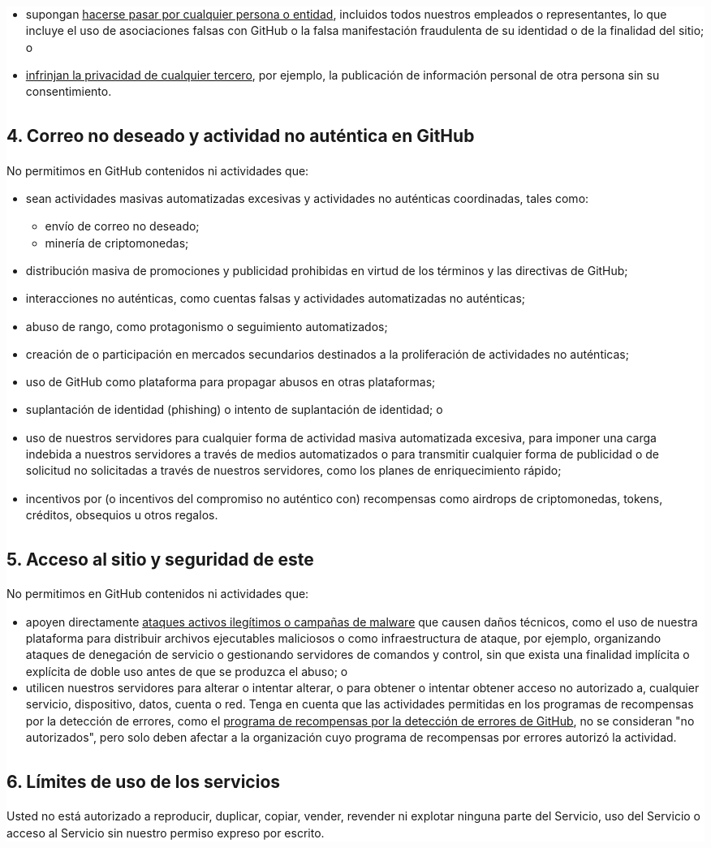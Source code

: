 * supongan [hacerse pasar por cualquier persona o entidad](/es/github/site-policy/github-impersonation), incluidos todos nuestros empleados o representantes, lo que incluye el uso de asociaciones falsas con GitHub o la falsa manifestación fraudulenta de su identidad o de la finalidad del sitio; o

* [infrinjan la privacidad de cualquier tercero](/es/github/site-policy/github-doxxing-and-invasion-of-privacy), por ejemplo, la publicación de información personal de otra persona sin su consentimiento.

[](#4-correo-no-deseado-y-actividad-no-auténtica-en-github)[]()4. Correo no deseado y actividad no auténtica en GitHub
----------

No permitimos en GitHub contenidos ni actividades que:

* sean actividades masivas automatizadas excesivas y actividades no auténticas coordinadas, tales como:
  * envío de correo no deseado;
  * minería de criptomonedas;

* distribución masiva de promociones y publicidad prohibidas en virtud de los términos y las directivas de GitHub;
* interacciones no auténticas, como cuentas falsas y actividades automatizadas no auténticas;
* abuso de rango, como protagonismo o seguimiento automatizados;
* creación de o participación en mercados secundarios destinados a la proliferación de actividades no auténticas;
* uso de GitHub como plataforma para propagar abusos en otras plataformas;
* suplantación de identidad (phishing) o intento de suplantación de identidad; o
* uso de nuestros servidores para cualquier forma de actividad masiva automatizada excesiva, para imponer una carga indebida a nuestros servidores a través de medios automatizados o para transmitir cualquier forma de publicidad o de solicitud no solicitadas a través de nuestros servidores, como los planes de enriquecimiento rápido;
* incentivos por (o incentivos del compromiso no auténtico con) recompensas como airdrops de criptomonedas, tokens, créditos, obsequios u otros regalos.

[](#5-acceso-al-sitio-y-seguridad-de-este)[]()5. Acceso al sitio y seguridad de este
----------

No permitimos en GitHub contenidos ni actividades que:

* apoyen directamente [ataques activos ilegítimos o campañas de malware](/es/github/site-policy/github-active-malware-or-exploits) que causen daños técnicos, como el uso de nuestra plataforma para distribuir archivos ejecutables maliciosos o como infraestructura de ataque, por ejemplo, organizando ataques de denegación de servicio o gestionando servidores de comandos y control, sin que exista una finalidad implícita o explícita de doble uso antes de que se produzca el abuso; o
* utilicen nuestros servidores para alterar o intentar alterar, o para obtener o intentar obtener acceso no autorizado a, cualquier servicio, dispositivo, datos, cuenta o red. Tenga en cuenta que las actividades permitidas en los programas de recompensas por la detección de errores, como el [programa de recompensas por la detección de errores de GitHub](https://bounty.github.com), no se consideran "no autorizados", pero solo deben afectar a la organización cuyo programa de recompensas por errores autorizó la actividad.

[](#6-límites-de-uso-de-los-servicios)[]()6. Límites de uso de los servicios
----------

Usted no está autorizado a reproducir, duplicar, copiar, vender, revender ni explotar ninguna parte del Servicio, uso del Servicio o acceso al Servicio sin nuestro permiso expreso por escrito.
